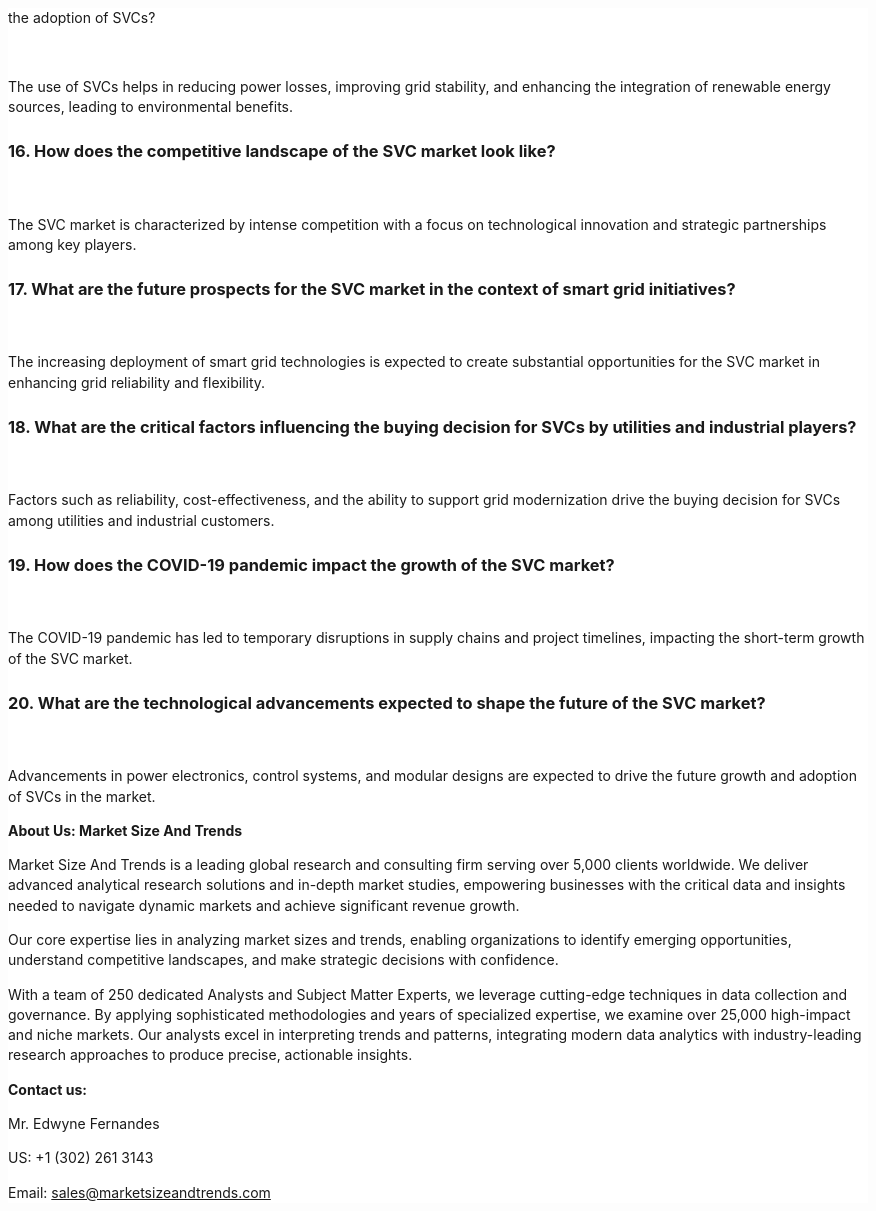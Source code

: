 the adoption of SVCs?</h3><p>&nbsp;</p><p>The use of SVCs helps in reducing power losses, improving grid stability, and enhancing the integration of renewable energy sources, leading to environmental benefits.</p><h3>16. How does the competitive landscape of the SVC market look like?</h3><p>&nbsp;</p><p>The SVC market is characterized by intense competition with a focus on technological innovation and strategic partnerships among key players.</p><h3>17. What are the future prospects for the SVC market in the context of smart grid initiatives?</h3><p>&nbsp;</p><p>The increasing deployment of smart grid technologies is expected to create substantial opportunities for the SVC market in enhancing grid reliability and flexibility.</p><h3>18. What are the critical factors influencing the buying decision for SVCs by utilities and industrial players?</h3><p>&nbsp;</p><p>Factors such as reliability, cost-effectiveness, and the ability to support grid modernization drive the buying decision for SVCs among utilities and industrial customers.</p><h3>19. How does the COVID-19 pandemic impact the growth of the SVC market?</h3><p>&nbsp;</p><p>The COVID-19 pandemic has led to temporary disruptions in supply chains and project timelines, impacting the short-term growth of the SVC market.</p><h3>20. What are the technological advancements expected to shape the future of the SVC market?</h3><p>&nbsp;</p><p>Advancements in power electronics, control systems, and modular designs are expected to drive the future growth and adoption of SVCs in the market.</p></body></html></p><p><strong>About Us:&nbsp;Market Size And Trends</strong></p><p>Market Size And Trends&nbsp;is a leading global research and consulting firm serving over 5,000 clients worldwide. We deliver advanced analytical research solutions and in-depth market studies, empowering businesses with the critical data and insights needed to navigate dynamic markets and achieve significant revenue growth.</p><p>Our core expertise lies in analyzing market sizes and trends, enabling organizations to identify emerging opportunities, understand competitive landscapes, and make strategic decisions with confidence.</p><p>With a team of 250 dedicated Analysts and Subject Matter Experts, we leverage cutting-edge techniques in data collection and governance. By applying sophisticated methodologies and years of specialized expertise, we examine over 25,000 high-impact and niche markets. Our analysts excel in interpreting trends and patterns, integrating modern data analytics with industry-leading research approaches to produce precise, actionable insights.</p><p><strong>Contact us:</strong></p><p>Mr. Edwyne Fernandes</p><p>US: +1 (302) 261 3143</p><p>Email: <a href="mailto:sales@marketsizeandtrends.com">sales@marketsizeandtrends.com</a>&nbsp;</p>
